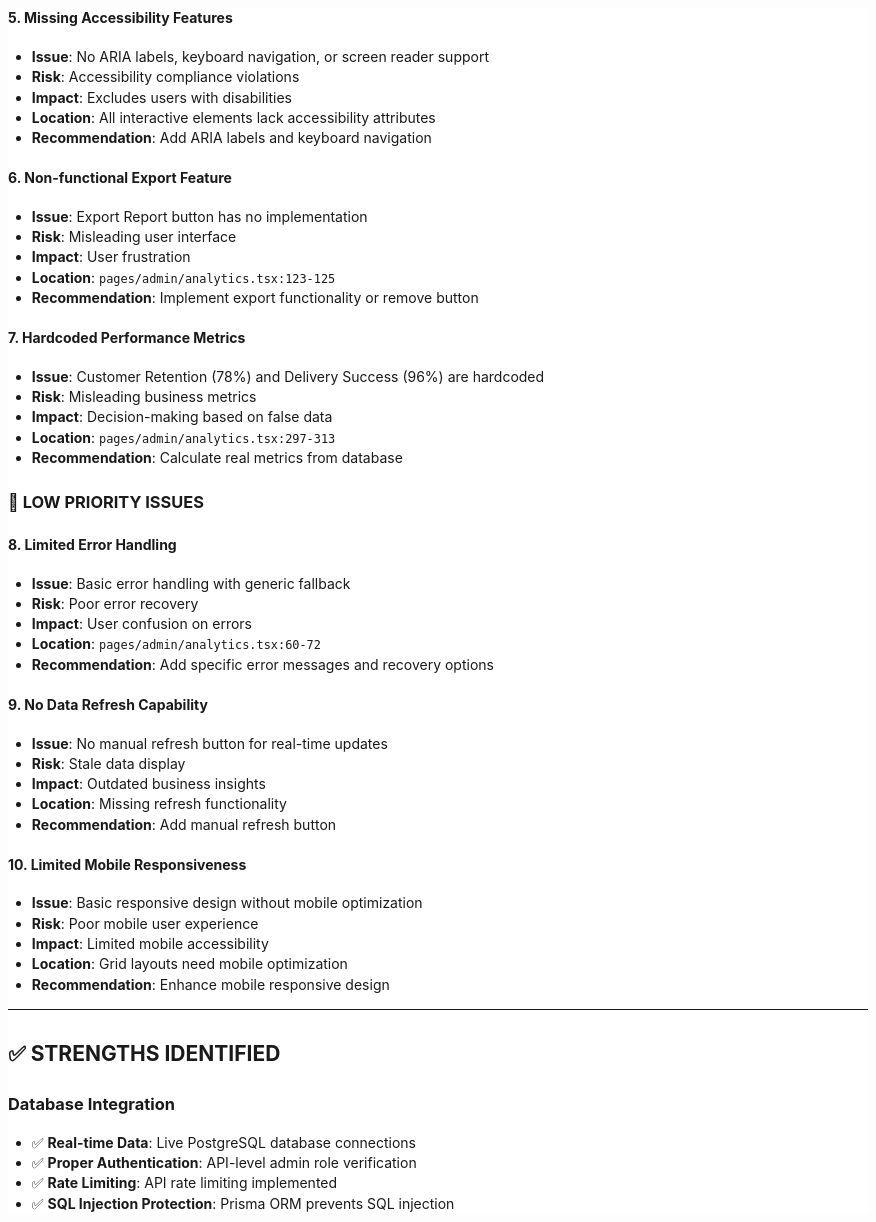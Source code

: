 #### 5. **Missing Accessibility Features**
- **Issue**: No ARIA labels, keyboard navigation, or screen reader support
- **Risk**: Accessibility compliance violations
- **Impact**: Excludes users with disabilities
- **Location**: All interactive elements lack accessibility attributes
- **Recommendation**: Add ARIA labels and keyboard navigation

#### 6. **Non-functional Export Feature**
- **Issue**: Export Report button has no implementation
- **Risk**: Misleading user interface
- **Impact**: User frustration
- **Location**: `pages/admin/analytics.tsx:123-125`
- **Recommendation**: Implement export functionality or remove button

#### 7. **Hardcoded Performance Metrics**
- **Issue**: Customer Retention (78%) and Delivery Success (96%) are hardcoded
- **Risk**: Misleading business metrics
- **Impact**: Decision-making based on false data
- **Location**: `pages/admin/analytics.tsx:297-313`
- **Recommendation**: Calculate real metrics from database

### 📝 **LOW PRIORITY ISSUES**

#### 8. **Limited Error Handling**
- **Issue**: Basic error handling with generic fallback
- **Risk**: Poor error recovery
- **Impact**: User confusion on errors
- **Location**: `pages/admin/analytics.tsx:60-72`
- **Recommendation**: Add specific error messages and recovery options

#### 9. **No Data Refresh Capability**
- **Issue**: No manual refresh button for real-time updates
- **Risk**: Stale data display
- **Impact**: Outdated business insights
- **Location**: Missing refresh functionality
- **Recommendation**: Add manual refresh button

#### 10. **Limited Mobile Responsiveness**
- **Issue**: Basic responsive design without mobile optimization
- **Risk**: Poor mobile user experience
- **Impact**: Limited mobile accessibility
- **Location**: Grid layouts need mobile optimization
- **Recommendation**: Enhance mobile responsive design

---

## ✅ **STRENGTHS IDENTIFIED**

### **Database Integration**
- ✅ **Real-time Data**: Live PostgreSQL database connections
- ✅ **Proper Authentication**: API-level admin role verification
- ✅ **Rate Limiting**: API rate limiting implemented
- ✅ **SQL Injection Protection**: Prisma ORM prevents SQL injection
